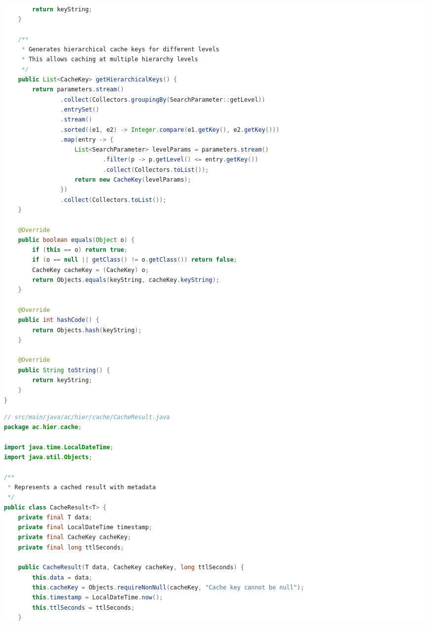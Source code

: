 ```java
        return keyString;
    }

    /**
     * Generates hierarchical cache keys for different levels
     * This allows caching at multiple hierarchy levels
     */
    public List<CacheKey> getHierarchicalKeys() {
        return parameters.stream()
                .collect(Collectors.groupingBy(SearchParameter::getLevel))
                .entrySet()
                .stream()
                .sorted((e1, e2) -> Integer.compare(e1.getKey(), e2.getKey()))
                .map(entry -> {
                    List<SearchParameter> levelParams = parameters.stream()
                            .filter(p -> p.getLevel() <= entry.getKey())
                            .collect(Collectors.toList());
                    return new CacheKey(levelParams);
                })
                .collect(Collectors.toList());
    }

    @Override
    public boolean equals(Object o) {
        if (this == o) return true;
        if (o == null || getClass() != o.getClass()) return false;
        CacheKey cacheKey = (CacheKey) o;
        return Objects.equals(keyString, cacheKey.keyString);
    }

    @Override
    public int hashCode() {
        return Objects.hash(keyString);
    }

    @Override
    public String toString() {
        return keyString;
    }
}
```

```java
// src/main/java/ac/hier/cache/CacheResult.java
package ac.hier.cache;

import java.time.LocalDateTime;
import java.util.Objects;

/**
 * Represents a cached result with metadata
 */
public class CacheResult<T> {
    private final T data;
    private final LocalDateTime timestamp;
    private final CacheKey cacheKey;
    private final long ttlSeconds;

    public CacheResult(T data, CacheKey cacheKey, long ttlSeconds) {
        this.data = data;
        this.cacheKey = Objects.requireNonNull(cacheKey, "Cache key cannot be null");
        this.timestamp = LocalDateTime.now();
        this.ttlSeconds = ttlSeconds;
    }
```